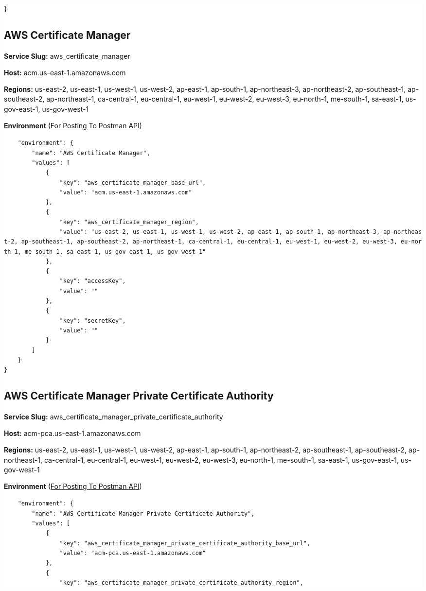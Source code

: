 ```{
}
```

## AWS Certificate Manager
**Service Slug:** aws_certificate_manager

**Host:** acm.us-east-1.amazonaws.com

**Regions:** us-east-2, us-east-1, us-west-1, us-west-2, ap-east-1, ap-south-1, ap-northeast-3, ap-northeast-2, ap-southeast-1, ap-southeast-2, ap-northeast-1, ca-central-1, eu-central-1, eu-west-1, eu-west-2, eu-west-3, eu-north-1, me-south-1, sa-east-1, us-gov-east-1, us-gov-west-1


**Environment** ([For Posting To Postman API](https://docs.api.getpostman.com/?version=latest#a237ffbe-0444-b394-a2c4-b99f691931cf))
```{
    "environment": {
        "name": "AWS Certificate Manager",
        "values": [
            {
                "key": "aws_certificate_manager_base_url",
                "value": "acm.us-east-1.amazonaws.com"
            },
            {
                "key": "aws_certificate_manager_region",
                "value": "us-east-2, us-east-1, us-west-1, us-west-2, ap-east-1, ap-south-1, ap-northeast-3, ap-northeast-2, ap-southeast-1, ap-southeast-2, ap-northeast-1, ca-central-1, eu-central-1, eu-west-1, eu-west-2, eu-west-3, eu-north-1, me-south-1, sa-east-1, us-gov-east-1, us-gov-west-1"
            },
            {
                "key": "accessKey",
                "value": ""
            },
            {
                "key": "secretKey",
                "value": ""
            }
        ]
    }
}
```

## AWS Certificate Manager Private Certificate Authority
**Service Slug:** aws_certificate_manager_private_certificate_authority

**Host:** acm-pca.us-east-1.amazonaws.com

**Regions:** us-east-2, us-east-1, us-west-1, us-west-2, ap-east-1, ap-south-1, ap-northeast-2, ap-southeast-1, ap-southeast-2, ap-northeast-1, ca-central-1, eu-central-1, eu-west-1, eu-west-2, eu-west-3, eu-north-1, me-south-1, sa-east-1, us-gov-east-1, us-gov-west-1


**Environment** ([For Posting To Postman API](https://docs.api.getpostman.com/?version=latest#a237ffbe-0444-b394-a2c4-b99f691931cf))
```{
    "environment": {
        "name": "AWS Certificate Manager Private Certificate Authority",
        "values": [
            {
                "key": "aws_certificate_manager_private_certificate_authority_base_url",
                "value": "acm-pca.us-east-1.amazonaws.com"
            },
            {
                "key": "aws_certificate_manager_private_certificate_authority_region",
```